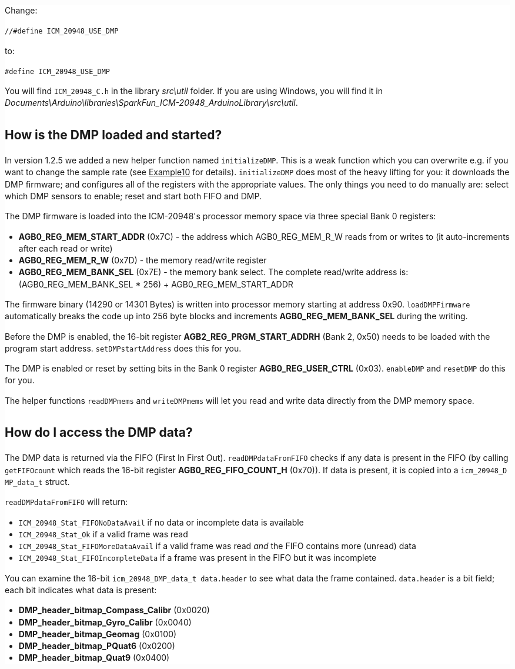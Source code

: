 Change:

```
//#define ICM_20948_USE_DMP
```

to:

```
#define ICM_20948_USE_DMP
```

You will find ```ICM_20948_C.h``` in the library _src\util_ folder. If you are using Windows, you will find it in _Documents\Arduino\libraries\SparkFun_ICM-20948_ArduinoLibrary\src\util_.

## How is the DMP loaded and started?

In version 1.2.5 we added a new helper function named ```initializeDMP```. This is a weak function which you can overwrite e.g. if you want to change the sample rate
(see [Example10](https://github.com/sparkfun/SparkFun_ICM-20948_ArduinoLibrary/blob/master/examples/Arduino/Example10_DMP_FastMultipleSensors/Example10_DMP_FastMultipleSensors.ino) for details).
```initializeDMP``` does most of the heavy lifting for you: it downloads the DMP firmware; and configures all of the registers with the appropriate values. The only things
you need to do manually are: select which DMP sensors to enable; reset and start both FIFO and DMP.

The DMP firmware is loaded into the ICM-20948's processor memory space via three special Bank 0 registers:
- **AGB0_REG_MEM_START_ADDR** (0x7C) - the address which AGB0_REG_MEM_R_W reads from or writes to (it auto-increments after each read or write)
- **AGB0_REG_MEM_R_W** (0x7D) - the memory read/write register
- **AGB0_REG_MEM_BANK_SEL** (0x7E) - the memory bank select. The complete read/write address is: (AGB0_REG_MEM_BANK_SEL * 256) + AGB0_REG_MEM_START_ADDR

The firmware binary (14290 or 14301 Bytes) is written into processor memory starting at address 0x90. ```loadDMPFirmware``` automatically breaks the code up into 256 byte blocks and increments
**AGB0_REG_MEM_BANK_SEL** during the writing.

Before the DMP is enabled, the 16-bit register **AGB2_REG_PRGM_START_ADDRH** (Bank 2, 0x50) needs to be loaded with the program start address. ```setDMPstartAddress``` does this for you.

The DMP is enabled or reset by setting bits in the Bank 0 register **AGB0_REG_USER_CTRL** (0x03). ```enableDMP``` and ```resetDMP``` do this for you.

The helper functions ```readDMPmems``` and ```writeDMPmems``` will let you read and write data directly from the DMP memory space.

## How do I access the DMP data?

The DMP data is returned via the FIFO (First In First Out). ```readDMPdataFromFIFO``` checks if any data is present in the FIFO (by calling ```getFIFOcount``` which reads the 16-bit register
**AGB0_REG_FIFO_COUNT_H** (0x70)). If data is present, it is copied into a ```icm_20948_DMP_data_t``` struct.

```readDMPdataFromFIFO``` will return:
- ```ICM_20948_Stat_FIFONoDataAvail``` if no data or incomplete data is available
- ```ICM_20948_Stat_Ok``` if a valid frame was read
- ```ICM_20948_Stat_FIFOMoreDataAvail``` if a valid frame was read _and_ the FIFO contains more (unread) data
- ```ICM_20948_Stat_FIFOIncompleteData``` if a frame was present in the FIFO but it was incomplete

You can examine the 16-bit ```icm_20948_DMP_data_t data.header``` to see what data the frame contained. ```data.header``` is a bit field; each bit indicates what data is present:
- **DMP_header_bitmap_Compass_Calibr** (0x0020)
- **DMP_header_bitmap_Gyro_Calibr** (0x0040)
- **DMP_header_bitmap_Geomag** (0x0100)
- **DMP_header_bitmap_PQuat6** (0x0200)
- **DMP_header_bitmap_Quat9** (0x0400)
```